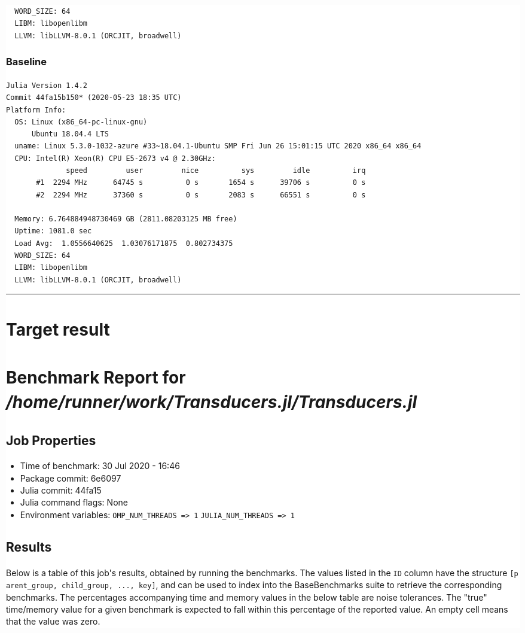 ```
  WORD_SIZE: 64
  LIBM: libopenlibm
  LLVM: libLLVM-8.0.1 (ORCJIT, broadwell)
```

### Baseline
```
Julia Version 1.4.2
Commit 44fa15b150* (2020-05-23 18:35 UTC)
Platform Info:
  OS: Linux (x86_64-pc-linux-gnu)
      Ubuntu 18.04.4 LTS
  uname: Linux 5.3.0-1032-azure #33~18.04.1-Ubuntu SMP Fri Jun 26 15:01:15 UTC 2020 x86_64 x86_64
  CPU: Intel(R) Xeon(R) CPU E5-2673 v4 @ 2.30GHz: 
              speed         user         nice          sys         idle          irq
       #1  2294 MHz      64745 s          0 s       1654 s      39706 s          0 s
       #2  2294 MHz      37360 s          0 s       2083 s      66551 s          0 s
       
  Memory: 6.764884948730469 GB (2811.08203125 MB free)
  Uptime: 1081.0 sec
  Load Avg:  1.0556640625  1.03076171875  0.802734375
  WORD_SIZE: 64
  LIBM: libopenlibm
  LLVM: libLLVM-8.0.1 (ORCJIT, broadwell)
```

---
# Target result
# Benchmark Report for */home/runner/work/Transducers.jl/Transducers.jl*

## Job Properties
* Time of benchmark: 30 Jul 2020 - 16:46
* Package commit: 6e6097
* Julia commit: 44fa15
* Julia command flags: None
* Environment variables: `OMP_NUM_THREADS => 1` `JULIA_NUM_THREADS => 1`

## Results
Below is a table of this job's results, obtained by running the benchmarks.
The values listed in the `ID` column have the structure `[parent_group, child_group, ..., key]`, and can be used to
index into the BaseBenchmarks suite to retrieve the corresponding benchmarks.
The percentages accompanying time and memory values in the below table are noise tolerances. The "true"
time/memory value for a given benchmark is expected to fall within this percentage of the reported value.
An empty cell means that the value was zero.
